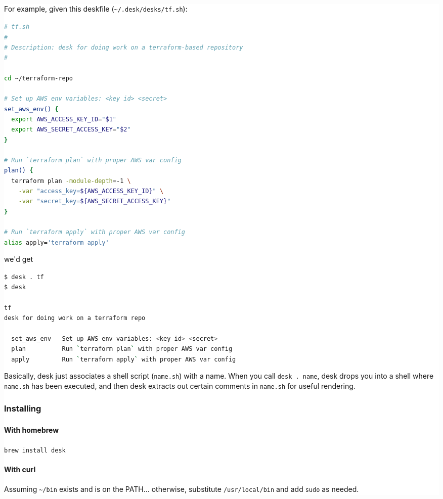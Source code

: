 For example, given this deskfile (`~/.desk/desks/tf.sh`):
```sh
# tf.sh
#
# Description: desk for doing work on a terraform-based repository
#

cd ~/terraform-repo

# Set up AWS env variables: <key id> <secret>
set_aws_env() {
  export AWS_ACCESS_KEY_ID="$1"
  export AWS_SECRET_ACCESS_KEY="$2"
}

# Run `terraform plan` with proper AWS var config
plan() {
  terraform plan -module-depth=-1 \
    -var "access_key=${AWS_ACCESS_KEY_ID}" \
    -var "secret_key=${AWS_SECRET_ACCESS_KEY}"
}

# Run `terraform apply` with proper AWS var config
alias apply='terraform apply'
```

we'd get

```sh
$ desk . tf
$ desk

tf
desk for doing work on a terraform repo

  set_aws_env   Set up AWS env variables: <key id> <secret>
  plan          Run `terraform plan` with proper AWS var config
  apply         Run `terraform apply` with proper AWS var config
```

Basically, desk just associates a shell script (`name.sh`) with a name. When
you call `desk . name`, desk drops you into a shell where `name.sh` has been
executed, and then desk extracts out certain comments in `name.sh` for useful
rendering.

### Installing

#### With homebrew

`brew install desk`

#### With curl

Assuming `~/bin` exists and is on the PATH... otherwise, substitute `/usr/local/bin`
and add `sudo` as needed.
